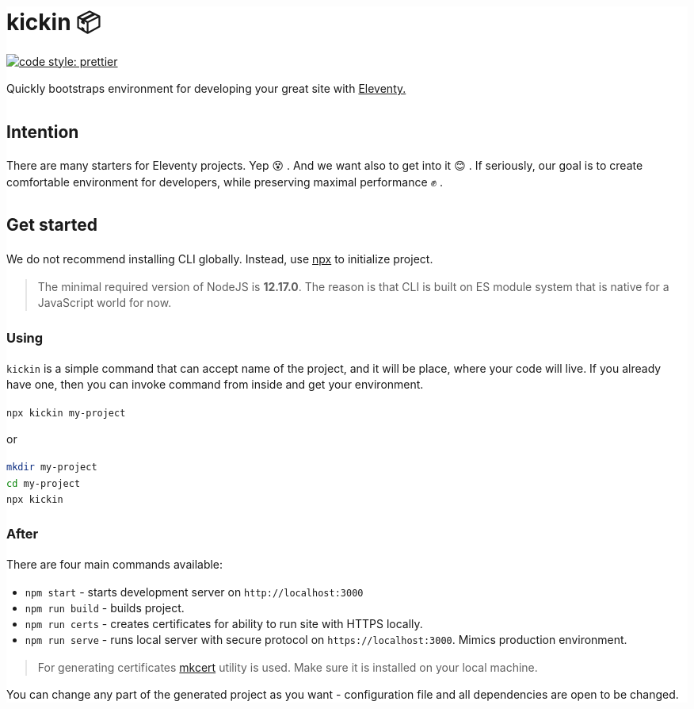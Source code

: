# kickin 📦

[![code style: prettier](https://img.shields.io/badge/code_style-prettier-ff69b4.svg?style=flat-square)](https://github.com/prettier/prettier)

Quickly bootstraps environment for developing your great site with [Eleventy.](https://11ty.dev)

## Intention

There are many starters for Eleventy projects. Yep 😵 . And we want also to get into it 😊 . If seriously, our goal is to create comfortable environment for developers, while preserving maximal performance ✊ .

## Get started

We do not recommend installing CLI globally. Instead, use [npx](https://docs.npmjs.com/cli/v7/commands/npx) to initialize project.

> The minimal required version of NodeJS is **12.17.0**. The reason is that CLI is built on ES module system that is native for a JavaScript world for now.

### Using

`kickin` is a simple command that can accept name of the project, and it will be place, where your code will live. If you already have one, then you can invoke command from inside and get your environment.

```sh
npx kickin my-project
```

or

```sh
mkdir my-project
cd my-project
npx kickin
```

### After

There are four main commands available:

- `npm start` - starts development server on `http://localhost:3000`
- `npm run build` - builds project.
- `npm run certs` - creates certificates for ability to run site with HTTPS locally.
- `npm run serve` - runs local server with secure protocol on `https://localhost:3000`. Mimics production environment.

> For generating certificates [mkcert](https://github.com/FiloSottile/mkcert) utility is used. Make sure it is installed on your local machine.

You can change any part of the generated project as you want - configuration file and all dependencies are open to be changed.
